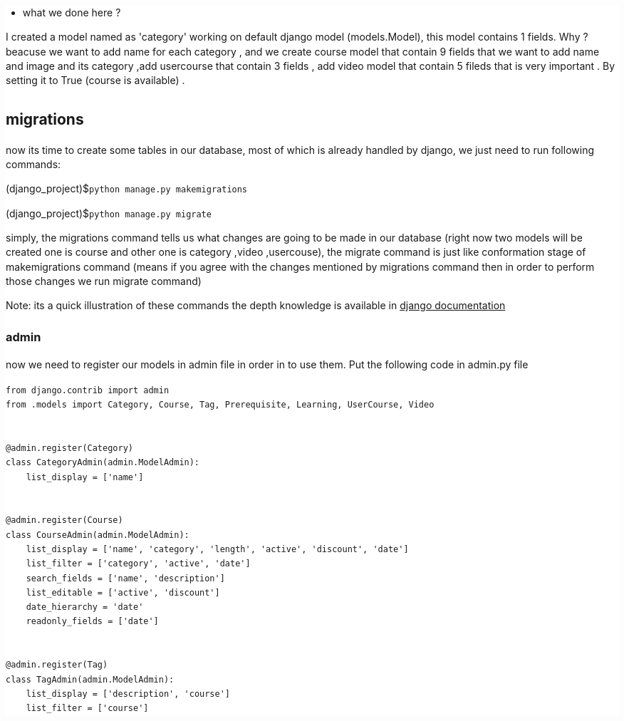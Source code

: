     


    


* what we done here ?

I created a model named as 'category' working on default django model (models.Model), this model contains 1 fields. Why ? beacuse  we want to add name for each category , and we create course model that contain 9 fields that we want to add name and image and its category ,add usercourse that contain 3 fields , add video model that contain 5 fileds that is very important  . By setting it to True (course is available) .


## migrations 

now its time to create some tables in our database, most of which is already handled by django, we just need to run following commands:

(django_project)$`python manage.py makemigrations`

(django_project)$`python manage.py migrate`

simply, the migrations command tells us what changes are going to be made in our database (right now two models will be created one is course and other one is category ,video ,usercouse), the migrate command is just like conformation stage of makemigrations command (means if you agree with the changes mentioned by migrations command then in order to perform those changes we run migrate command) 

Note: its a quick illustration of these commands the depth knowledge is available in <a href="https://docs.djangoproject.com/en/3.0/topics/migrations/">django documentation</a>


### admin

now we need to register our models in admin file in order in to use them. Put the following code in admin.py file

	from django.contrib import admin
	from .models import Category, Course, Tag, Prerequisite, Learning, UserCourse, Video


	@admin.register(Category)
	class CategoryAdmin(admin.ModelAdmin):
    	list_display = ['name']


	@admin.register(Course)
	class CourseAdmin(admin.ModelAdmin):
    	list_display = ['name', 'category', 'length', 'active', 'discount', 'date']
    	list_filter = ['category', 'active', 'date']
    	search_fields = ['name', 'description']
    	list_editable = ['active', 'discount']
    	date_hierarchy = 'date'
    	readonly_fields = ['date']


	@admin.register(Tag)
	class TagAdmin(admin.ModelAdmin):
    	list_display = ['description', 'course']
    	list_filter = ['course']
